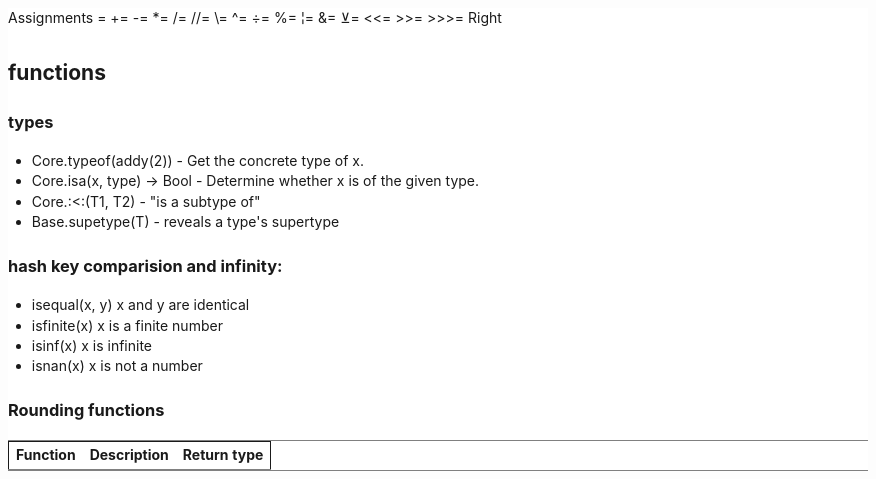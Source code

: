 
<tr>
<td class="org-left">Assignments</td>
<td class="org-left">= += -= *= /= //= \= ^= ÷= %= ¦= &amp;= ⊻= &lt;&lt;= &gt;&gt;= &gt;&gt;&gt;=</td>
<td class="org-left">Right</td>
</tr>
</tbody>
</table>


<a id="orgb3e0621"></a>

## functions


<a id="org246a5a4"></a>

### types <a id="org6ae891e"></a>

-   Core.typeof(addy(2)) - Get the concrete type of x.
-   Core.isa(x, type) -> Bool - Determine whether x is of the given type.
-   Core.:<:(T1, T2) - "is a subtype of"
-   Base.supetype(T) - reveals a type's supertype


<a id="org09e6a59"></a>

### hash key comparision and infinity:

-   isequal(x, y)	x and y are identical
-   isfinite(x)	x is a finite number
-   isinf(x)	x is infinite
-   isnan(x)	x is not a number


<a id="org0a26302"></a>

### Rounding functions

<table border="2" cellspacing="0" cellpadding="6" rules="groups" frame="hsides">


<colgroup>
<col  class="org-left" />

<col  class="org-left" />

<col  class="org-left" />
</colgroup>
<thead>
<tr>
<th scope="col" class="org-left">Function</th>
<th scope="col" class="org-left">Description</th>
<th scope="col" class="org-left">Return type</th>
</tr>
</thead>
